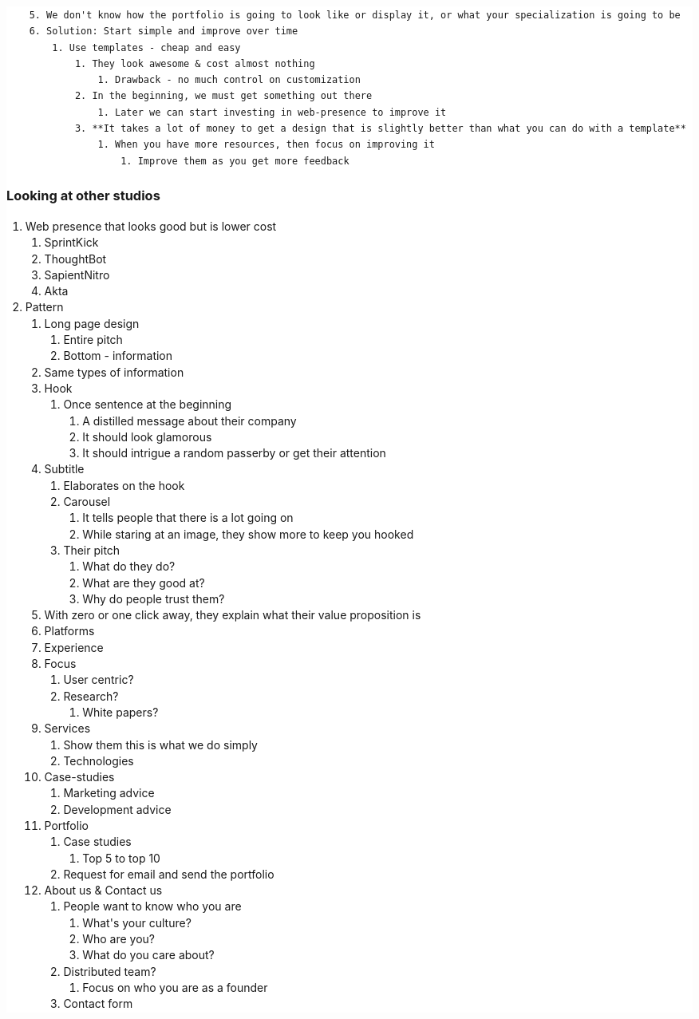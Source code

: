 		5. We don't know how the portfolio is going to look like or display it, or what your specialization is going to be
		6. Solution: Start simple and improve over time
			1. Use templates - cheap and easy
				1. They look awesome & cost almost nothing
					1. Drawback - no much control on customization
				2. In the beginning, we must get something out there
					1. Later we can start investing in web-presence to improve it
				3. **It takes a lot of money to get a design that is slightly better than what you can do with a template**
					1. When you have more resources, then focus on improving it
						1. Improve them as you get more feedback 

### Looking at other studios ###
1. Web presence that looks good but is lower cost
	1. SprintKick
	2. ThoughtBot
	3. SapientNitro
	4. Akta
2. Pattern
	1. Long page design
		1. Entire pitch
		2. Bottom - information
	2. Same types of information
	3. Hook
		1. Once sentence at the beginning
			1. A distilled message about their company
			2. It should look glamorous
			3. It should intrigue a random passerby or get their attention
	4. Subtitle
		1. Elaborates on the hook
		2. Carousel
			1. It tells people that there is a lot going on
			2. While staring at an image, they show more to keep you hooked
		3. Their pitch
			1. What do they do?
			2. What are they good at?
			3. Why do people trust them?
	5. With zero or one click away, they explain what their value proposition is
	6. Platforms
	7. Experience
	8. Focus
		1. User centric?
		2. Research?
			1. White papers?
	9. Services
		1. Show them this is what we do simply
		2. Technologies
	10. Case-studies
		1. Marketing advice
		2. Development advice
	11. Portfolio
		1. Case studies
			1. Top 5 to top 10
		2. Request for email and send the portfolio
	12. About us & Contact us
		1. People want to know who you are
			1. What's your culture?
			2. Who are you?
			3. What do you care about?
		2. Distributed team?
			1. Focus on who you are as a founder
		3. Contact form